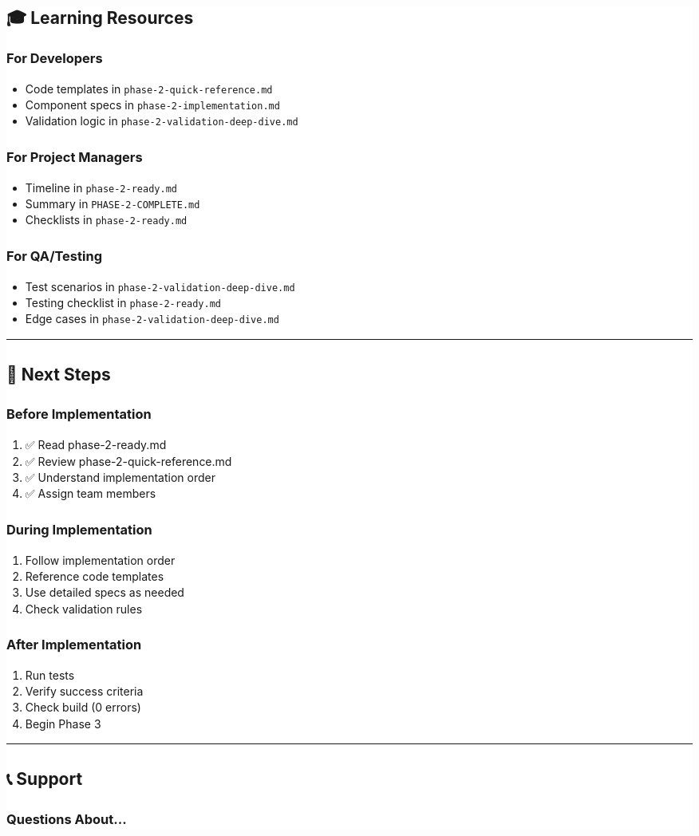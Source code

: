 ## 🎓 Learning Resources

### For Developers

- Code templates in `phase-2-quick-reference.md`
- Component specs in `phase-2-implementation.md`
- Validation logic in `phase-2-validation-deep-dive.md`

### For Project Managers

- Timeline in `phase-2-ready.md`
- Summary in `PHASE-2-COMPLETE.md`
- Checklists in `phase-2-ready.md`

### For QA/Testing

- Test scenarios in `phase-2-validation-deep-dive.md`
- Testing checklist in `phase-2-ready.md`
- Edge cases in `phase-2-validation-deep-dive.md`

---

## 🏁 Next Steps

### Before Implementation

1. ✅ Read phase-2-ready.md
2. ✅ Review phase-2-quick-reference.md
3. ✅ Understand implementation order
4. ✅ Assign team members

### During Implementation

1. Follow implementation order
2. Reference code templates
3. Use detailed specs as needed
4. Check validation rules

### After Implementation

1. Run tests
2. Verify success criteria
3. Check build (0 errors)
4. Begin Phase 3

---

## 📞 Support

### Questions About...
